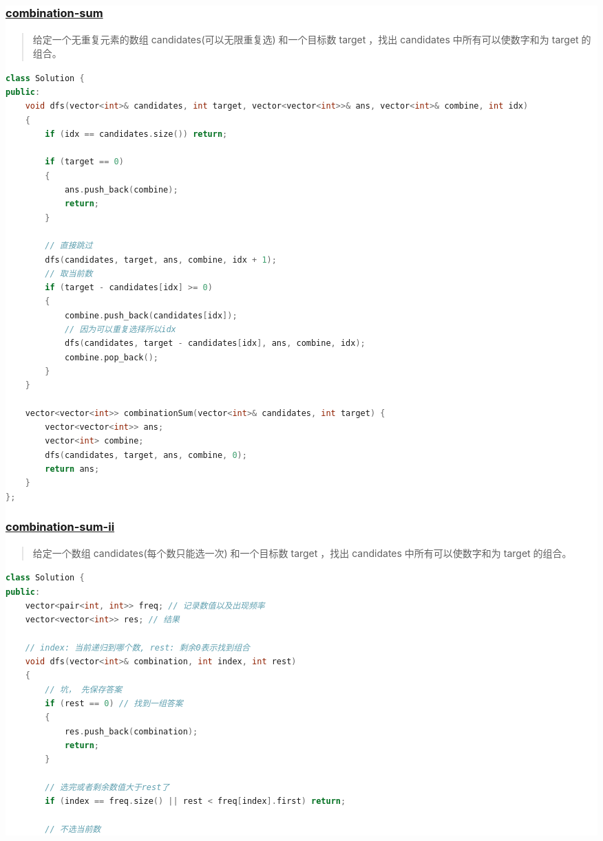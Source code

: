 ### [combination-sum](https://leetcode-cn.com/problems/combination-sum/)

> 给定一个无重复元素的数组 candidates(可以无限重复选) 和一个目标数 target ，找出 candidates 中所有可以使数字和为 target 的组合。

```c++
class Solution {
public:
    void dfs(vector<int>& candidates, int target, vector<vector<int>>& ans, vector<int>& combine, int idx)
    {
        if (idx == candidates.size()) return;

        if (target == 0)
        {
            ans.push_back(combine);
            return;
        }

        // 直接跳过
        dfs(candidates, target, ans, combine, idx + 1);
        // 取当前数
        if (target - candidates[idx] >= 0)
        {
            combine.push_back(candidates[idx]);
            // 因为可以重复选择所以idx
            dfs(candidates, target - candidates[idx], ans, combine, idx); 
            combine.pop_back();
        }
    }

    vector<vector<int>> combinationSum(vector<int>& candidates, int target) {
        vector<vector<int>> ans;
        vector<int> combine;
        dfs(candidates, target, ans, combine, 0);
        return ans;
    }
};
```

### [combination-sum-ii](https://leetcode-cn.com/problems/combination-sum-ii/)

> 给定一个数组 candidates(每个数只能选一次) 和一个目标数 target ，找出 candidates 中所有可以使数字和为 target 的组合。

```c++
class Solution {
public:
    vector<pair<int, int>> freq; // 记录数值以及出现频率
    vector<vector<int>> res; // 结果

    // index: 当前递归到哪个数, rest: 剩余0表示找到组合
    void dfs(vector<int>& combination, int index, int rest)
    {
        // 坑， 先保存答案
        if (rest == 0) // 找到一组答案
        {
            res.push_back(combination);
            return;
        }

        // 选完或者剩余数值大于rest了
        if (index == freq.size() || rest < freq[index].first) return;

        // 不选当前数
```